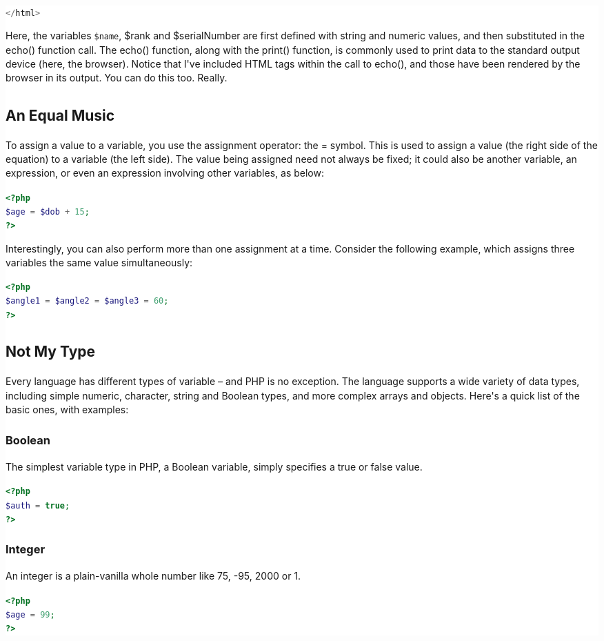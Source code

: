 ```php
</html>
```

Here, the variables ```$name```, $rank and $serialNumber are first defined with string and numeric values, and then substituted in the echo() function call. The echo() function, along with the print() function, is commonly used to print data to the standard output device (here, the browser). Notice that I've included HTML tags within the call to echo(), and those have been rendered by the browser in its output. You can do this too. Really.

## An Equal Music

To assign a value to a variable, you use the assignment operator: the = symbol. This is used to assign a value (the right side of the equation) to a variable (the left side). The value being assigned need not always be fixed; it could also be another variable, an expression, or even an expression involving other variables, as below:

```php
<?php
$age = $dob + 15;
?>
```

Interestingly, you can also perform more than one assignment at a time. Consider the following example, which assigns three variables the same value simultaneously:

```php
<?php
$angle1 = $angle2 = $angle3 = 60;
?>
```

## Not My Type

Every language has different types of variable – and PHP is no exception. The language supports a wide variety of data types, including simple numeric, character, string and Boolean types, and more complex arrays and objects. Here's a quick list of the basic ones, with examples:

### Boolean

The simplest variable type in PHP, a Boolean variable, simply specifies a true or false value.

```php
<?php
$auth = true;
?>
```

### Integer

An integer is a plain-vanilla whole number like 75, -95, 2000 or 1.

```php
<?php
$age = 99;
?>
```
